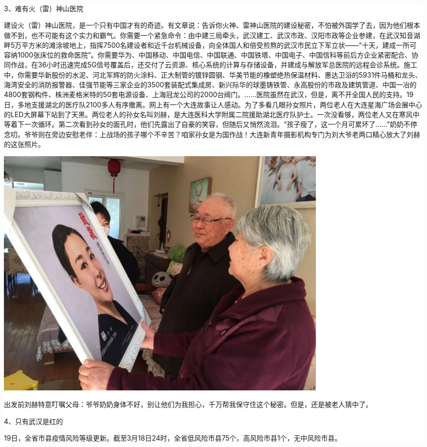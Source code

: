 3、难有火（雷）神山医院

建设火（雷）神山医院，是一个只有中国才有的奇迹。有文章说：告诉你火神、雷神山医院的建设秘密，不怕被外国学了去，因为他们根本做不到，也不可能有这个实力和霸气。你需要一个紧急命令：由中建三局牵头，武汉建工、武汉市政、汉阳市政等企业参建，在武汉知音湖畔5万平方米的滩涂坡地上，指挥7500名建设者和近千台机械设备，向全体国人和倍受煎熬的武汉市民立下军立状——“十天，建成一所可容纳1000张床位的救命医院”。你需要华为、中国移动、中国电信、中国联通、中国铁塔、中国电子、中国信科等前后方企业紧密配合、协同作战，在36小时迅速完成5G信号覆盖后，还交付了云资源、核心系统的计算与存储设备，并建成与解放军总医院的远程会诊系统。施工中，你需要华新股份的水泥、河北军辉的防火涂料、正大制管的镀锌圆钢、华美节能的橡塑绝热保温材料、惠达卫浴的5931件马桶和龙头、海湾安全的消防报警器、佳强节能等三家企业的3500套装配式集成房、新兴际华的球墨铸铁管、永高股份的市政及建筑管道、中国一冶的4800套钢构件、株洲麦格米特的50套电源设备、上海冠龙公司的2000台阀门。……医院虽然在武汉，但是，离不开全国人民的支持。19日，多地支援湖北的医疗队2100多人有序撤离。网上有一个大连故事让人感动。为了多看几眼孙女照片，两位老人在大连星海广场会展中心的LED大屏幕下站到了天黑。两位老人的孙女名叫刘赫，是大连医科大学附属二院援助湖北医疗队护士。一次没看够，两位老人又在寒风中等着下一次循环。第二次看到孙女的面孔时，他们先露出了自豪的笑容，但随后又悄然流泪。“孩子瘦了，这一个月可累坏了……”奶奶不停念叨。爷爷则在旁边安慰老伴：上战场的孩子哪个不辛苦？咱家孙女是为国作战！大连新青年摄影机构专门为刘大爷老两口精心放大了刘赫的这张照片。

 ![](/images/post/da6c86b2674aa19cefd63cd97ca18d46.png) 

出发前刘赫特意叮嘱父母：爷爷奶奶身体不好，别让他们为我担心，千万帮我保守住这个秘密。但是，还是被老人猜中了。

4、只有武汉是红的

19日，全省市县疫情风险等级更新。截至3月18日24时，全省低风险市县75个，高风险市县1个，无中风险市县。
